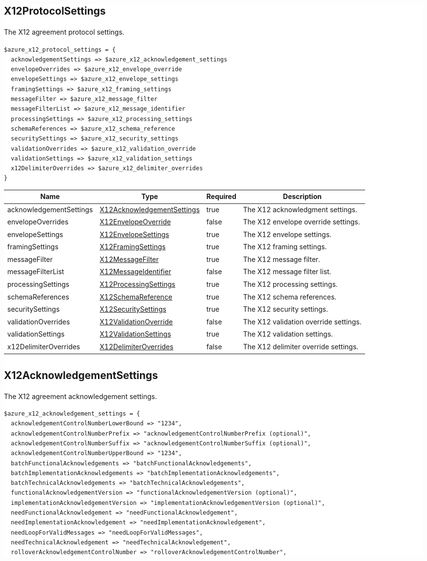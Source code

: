 ## X12ProtocolSettings

The X12 agreement protocol settings.

```puppet
$azure_x12_protocol_settings = {
  acknowledgementSettings => $azure_x12_acknowledgement_settings
  envelopeOverrides => $azure_x12_envelope_override
  envelopeSettings => $azure_x12_envelope_settings
  framingSettings => $azure_x12_framing_settings
  messageFilter => $azure_x12_message_filter
  messageFilterList => $azure_x12_message_identifier
  processingSettings => $azure_x12_processing_settings
  schemaReferences => $azure_x12_schema_reference
  securitySettings => $azure_x12_security_settings
  validationOverrides => $azure_x12_validation_override
  validationSettings => $azure_x12_validation_settings
  x12DelimiterOverrides => $azure_x12_delimiter_overrides
}
```

| Name        | Type           | Required       | Description       |
| ------------- | ------------- | ------------- | ------------- |
|acknowledgementSettings | [X12AcknowledgementSettings](#x12acknowledgementsettings) | true | The X12 acknowledgment settings. |
|envelopeOverrides | [X12EnvelopeOverride](#x12envelopeoverride) | false | The X12 envelope override settings. |
|envelopeSettings | [X12EnvelopeSettings](#x12envelopesettings) | true | The X12 envelope settings. |
|framingSettings | [X12FramingSettings](#x12framingsettings) | true | The X12 framing settings. |
|messageFilter | [X12MessageFilter](#x12messagefilter) | true | The X12 message filter. |
|messageFilterList | [X12MessageIdentifier](#x12messageidentifier) | false | The X12 message filter list. |
|processingSettings | [X12ProcessingSettings](#x12processingsettings) | true | The X12 processing settings. |
|schemaReferences | [X12SchemaReference](#x12schemareference) | true | The X12 schema references. |
|securitySettings | [X12SecuritySettings](#x12securitysettings) | true | The X12 security settings. |
|validationOverrides | [X12ValidationOverride](#x12validationoverride) | false | The X12 validation override settings. |
|validationSettings | [X12ValidationSettings](#x12validationsettings) | true | The X12 validation settings. |
|x12DelimiterOverrides | [X12DelimiterOverrides](#x12delimiteroverrides) | false | The X12 delimiter override settings. |
        
## X12AcknowledgementSettings

The X12 agreement acknowledgement settings.

```puppet
$azure_x12_acknowledgement_settings = {
  acknowledgementControlNumberLowerBound => "1234",
  acknowledgementControlNumberPrefix => "acknowledgementControlNumberPrefix (optional)",
  acknowledgementControlNumberSuffix => "acknowledgementControlNumberSuffix (optional)",
  acknowledgementControlNumberUpperBound => "1234",
  batchFunctionalAcknowledgements => "batchFunctionalAcknowledgements",
  batchImplementationAcknowledgements => "batchImplementationAcknowledgements",
  batchTechnicalAcknowledgements => "batchTechnicalAcknowledgements",
  functionalAcknowledgementVersion => "functionalAcknowledgementVersion (optional)",
  implementationAcknowledgementVersion => "implementationAcknowledgementVersion (optional)",
  needFunctionalAcknowledgement => "needFunctionalAcknowledgement",
  needImplementationAcknowledgement => "needImplementationAcknowledgement",
  needLoopForValidMessages => "needLoopForValidMessages",
  needTechnicalAcknowledgement => "needTechnicalAcknowledgement",
  rolloverAcknowledgementControlNumber => "rolloverAcknowledgementControlNumber",
```